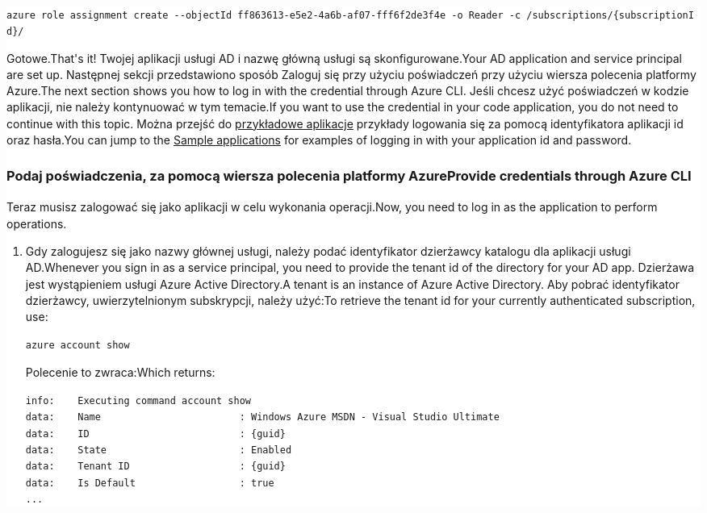    ```azurecli
   azure role assignment create --objectId ff863613-e5e2-4a6b-af07-fff6f2de3f4e -o Reader -c /subscriptions/{subscriptionId}/
   ```
   
<span data-ttu-id="9432b-136">Gotowe.</span><span class="sxs-lookup"><span data-stu-id="9432b-136">That's it!</span></span> <span data-ttu-id="9432b-137">Twojej aplikacji usługi AD i nazwę główną usługi są skonfigurowane.</span><span class="sxs-lookup"><span data-stu-id="9432b-137">Your AD application and service principal are set up.</span></span> <span data-ttu-id="9432b-138">Następnej sekcji przedstawiono sposób Zaloguj się przy użyciu poświadczeń przy użyciu wiersza polecenia platformy Azure.</span><span class="sxs-lookup"><span data-stu-id="9432b-138">The next section shows you how to log in with the credential through Azure CLI.</span></span> <span data-ttu-id="9432b-139">Jeśli chcesz użyć poświadczeń w kodzie aplikacji, nie należy kontynuować w tym temacie.</span><span class="sxs-lookup"><span data-stu-id="9432b-139">If you want to use the credential in your code application, you do not need to continue with this topic.</span></span> <span data-ttu-id="9432b-140">Można przejść do [przykładowe aplikacje](#sample-applications) przykłady logowania się za pomocą identyfikatora aplikacji id oraz hasła.</span><span class="sxs-lookup"><span data-stu-id="9432b-140">You can jump to the [Sample applications](#sample-applications) for examples of logging in with your application id and password.</span></span> 

### <a name="provide-credentials-through-azure-cli"></a><span data-ttu-id="9432b-141">Podaj poświadczenia, za pomocą wiersza polecenia platformy Azure</span><span class="sxs-lookup"><span data-stu-id="9432b-141">Provide credentials through Azure CLI</span></span>
<span data-ttu-id="9432b-142">Teraz musisz zalogować się jako aplikacji w celu wykonania operacji.</span><span class="sxs-lookup"><span data-stu-id="9432b-142">Now, you need to log in as the application to perform operations.</span></span>

1. <span data-ttu-id="9432b-143">Gdy zalogujesz się jako nazwy głównej usługi, należy podać identyfikator dzierżawcy katalogu dla aplikacji usługi AD.</span><span class="sxs-lookup"><span data-stu-id="9432b-143">Whenever you sign in as a service principal, you need to provide the tenant id of the directory for your AD app.</span></span> <span data-ttu-id="9432b-144">Dzierżawa jest wystąpieniem usługi Azure Active Directory.</span><span class="sxs-lookup"><span data-stu-id="9432b-144">A tenant is an instance of Azure Active Directory.</span></span> <span data-ttu-id="9432b-145">Aby pobrać identyfikator dzierżawcy, uwierzytelnionym subskrypcji, należy użyć:</span><span class="sxs-lookup"><span data-stu-id="9432b-145">To retrieve the tenant id for your currently authenticated subscription, use:</span></span>
   
   ```azurecli
   azure account show
   ```
   
   <span data-ttu-id="9432b-146">Polecenie to zwraca:</span><span class="sxs-lookup"><span data-stu-id="9432b-146">Which returns:</span></span>
   
   ```azurecli
   info:    Executing command account show
   data:    Name                        : Windows Azure MSDN - Visual Studio Ultimate
   data:    ID                          : {guid}
   data:    State                       : Enabled
   data:    Tenant ID                   : {guid}
   data:    Is Default                  : true
   ...
   ```
   